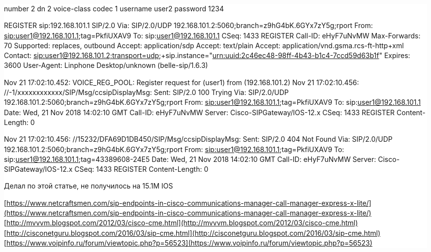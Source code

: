 number 2 dn 2
voice-class codec 1
username user2 password 1234
  
  
  
  
  REGISTER sip:192.168.101.1 SIP/2.0
Via: SIP/2.0/UDP 192.168.101.2:5060;branch=z9hG4bK.6GYx7zY5g;rport
From: <sip:user1@192.168.101.1>;tag=PkfiUXAV9
To: sip:user1@192.168.101.1
CSeq: 1433 REGISTER
Call-ID: eHyF7uNvMW
Max-Forwards: 70
Supported: replaces, outbound
Accept: application/sdp
Accept: text/plain
Accept: application/vnd.gsma.rcs-ft-http+xml
Contact: <sip:user1@192.168.101.2;transport=udp>;+sip.instance="<urn:uuid:2c46ec48-98ff-4b43-b1c4-7ccd59d63b1f>"
Expires: 3600
User-Agent: Linphone Desktop/unknown (belle-sip/1.6.3)


Nov 21 17:02:10.452: VOICE_REG_POOL: Register request for (user1) from (192.168.101.2)
Nov 21 17:02:10.456: //-1/xxxxxxxxxxxx/SIP/Msg/ccsipDisplayMsg:
Sent: 
SIP/2.0 100 Trying
Via: SIP/2.0/UDP 192.168.101.2:5060;branch=z9hG4bK.6GYx7zY5g;rport
From: <sip:user1@192.168.101.1>;tag=PkfiUXAV9
To: sip:user1@192.168.101.1
Date: Wed, 21 Nov 2018 14:02:10 GMT
Call-ID: eHyF7uNvMW
Server: Cisco-SIPGateway/IOS-12.x
CSeq: 1433 REGISTER
Content-Length: 0


Nov 21 17:02:10.456: //15232/DFA69D1DB450/SIP/Msg/ccsipDisplayMsg:
Sent: 
SIP/2.0 404 Not Found
Via: SIP/2.0/UDP 192.168.101.2:5060;branch=z9hG4bK.6GYx7zY5g;rport
From: <sip:user1@192.168.101.1>;tag=PkfiUXAV9
To: sip:user1@192.168.101.1;tag=43389608-24E5
Date: Wed, 21 Nov 2018 14:02:10 GMT
Call-ID: eHyF7uNvMW
Server: Cisco-SIPGateway/IOS-12.x
CSeq: 1433 REGISTER
Content-Length: 0






Делал по этой статье, не получилось на 15.1M IOS

[https://www.netcraftsmen.com/sip-endpoints-in-cisco-communications-manager-call-manager-express-x-lite/](https://www.netcraftsmen.com/sip-endpoints-in-cisco-communications-manager-call-manager-express-x-lite/)
[http://mvvvm.blogspot.com/2012/03/cisco-cme.html](http://mvvvm.blogspot.com/2012/03/cisco-cme.html)
[http://cisconetguru.blogspot.com/2016/03/sip-cme.html](http://cisconetguru.blogspot.com/2016/03/sip-cme.html)
[https://www.voipinfo.ru/forum/viewtopic.php?p=56523](https://www.voipinfo.ru/forum/viewtopic.php?p=56523)
